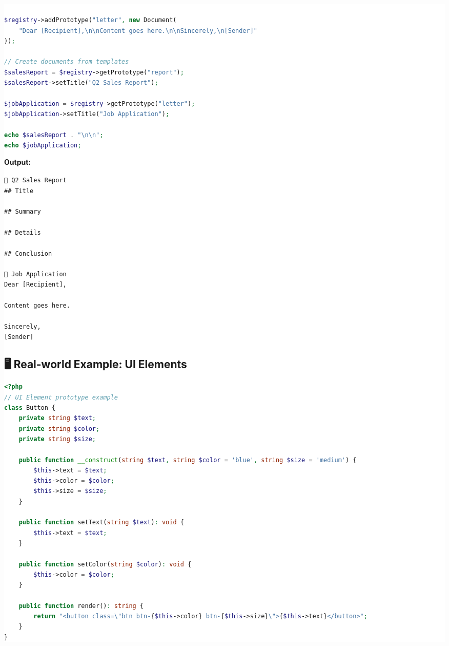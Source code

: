 ```php

$registry->addPrototype("letter", new Document(
    "Dear [Recipient],\n\nContent goes here.\n\nSincerely,\n[Sender]"
));

// Create documents from templates
$salesReport = $registry->getPrototype("report");
$salesReport->setTitle("Q2 Sales Report");

$jobApplication = $registry->getPrototype("letter");
$jobApplication->setTitle("Job Application");

echo $salesReport . "\n\n";
echo $jobApplication;
```

**Output:**
```
📄 Q2 Sales Report
## Title

## Summary

## Details

## Conclusion

📄 Job Application
Dear [Recipient],

Content goes here.

Sincerely,
[Sender]
```

## 🖥️ Real-world Example: UI Elements

```php
<?php
// UI Element prototype example
class Button {
    private string $text;
    private string $color;
    private string $size;
    
    public function __construct(string $text, string $color = 'blue', string $size = 'medium') {
        $this->text = $text;
        $this->color = $color;
        $this->size = $size;
    }
    
    public function setText(string $text): void {
        $this->text = $text;
    }
    
    public function setColor(string $color): void {
        $this->color = $color;
    }
    
    public function render(): string {
        return "<button class=\"btn btn-{$this->color} btn-{$this->size}\">{$this->text}</button>";
    }
}
```
